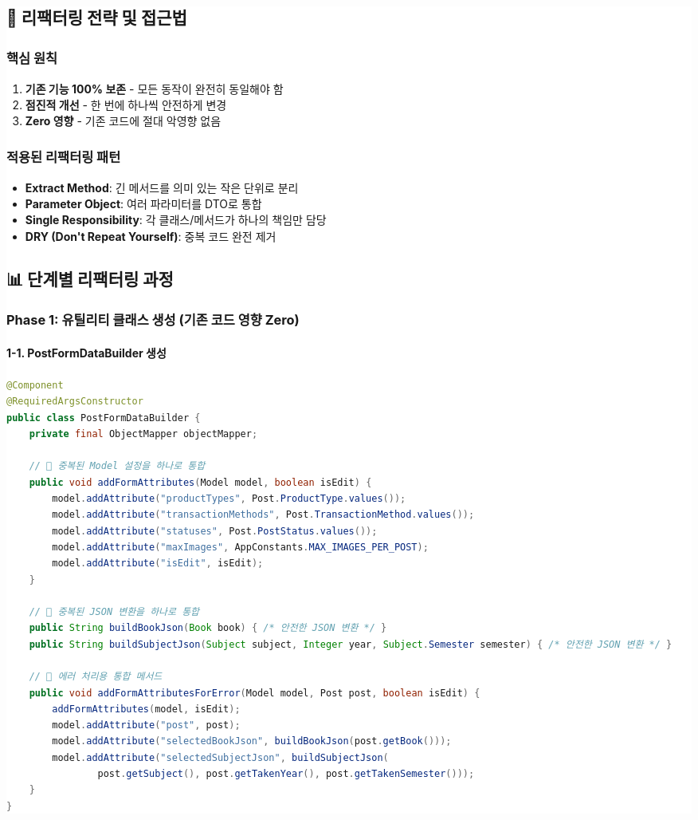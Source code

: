 ## 🚀 리팩터링 전략 및 접근법

### 핵심 원칙
1. **기존 기능 100% 보존** - 모든 동작이 완전히 동일해야 함
2. **점진적 개선** - 한 번에 하나씩 안전하게 변경
3. **Zero 영향** - 기존 코드에 절대 악영향 없음

### 적용된 리팩터링 패턴
- **Extract Method**: 긴 메서드를 의미 있는 작은 단위로 분리
- **Parameter Object**: 여러 파라미터를 DTO로 통합
- **Single Responsibility**: 각 클래스/메서드가 하나의 책임만 담당
- **DRY (Don't Repeat Yourself)**: 중복 코드 완전 제거

## 📊 단계별 리팩터링 과정

### Phase 1: 유틸리티 클래스 생성 (기존 코드 영향 Zero)

#### 1-1. PostFormDataBuilder 생성
```java
@Component
@RequiredArgsConstructor
public class PostFormDataBuilder {
    private final ObjectMapper objectMapper;
    
    // 🎯 중복된 Model 설정을 하나로 통합
    public void addFormAttributes(Model model, boolean isEdit) {
        model.addAttribute("productTypes", Post.ProductType.values());
        model.addAttribute("transactionMethods", Post.TransactionMethod.values());
        model.addAttribute("statuses", Post.PostStatus.values());
        model.addAttribute("maxImages", AppConstants.MAX_IMAGES_PER_POST);
        model.addAttribute("isEdit", isEdit);
    }
    
    // 🎯 중복된 JSON 변환을 하나로 통합
    public String buildBookJson(Book book) { /* 안전한 JSON 변환 */ }
    public String buildSubjectJson(Subject subject, Integer year, Subject.Semester semester) { /* 안전한 JSON 변환 */ }
    
    // 🎯 에러 처리용 통합 메서드
    public void addFormAttributesForError(Model model, Post post, boolean isEdit) {
        addFormAttributes(model, isEdit);
        model.addAttribute("post", post);
        model.addAttribute("selectedBookJson", buildBookJson(post.getBook()));
        model.addAttribute("selectedSubjectJson", buildSubjectJson(
                post.getSubject(), post.getTakenYear(), post.getTakenSemester()));
    }
}
```
